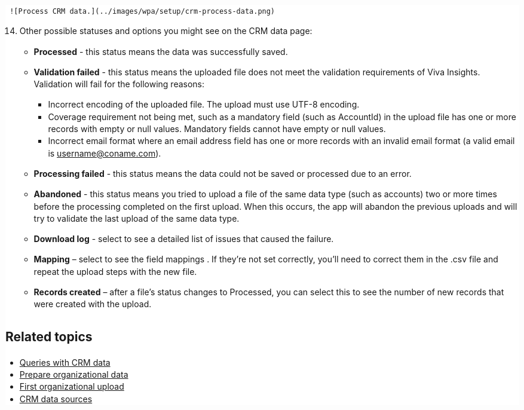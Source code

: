      ![Process CRM data.](../images/wpa/setup/crm-process-data.png)

14. Other possible statuses and options you might see on the CRM data page:
    * **Processed** - this status means the data was successfully saved.
    * **Validation failed** - this status means the uploaded file does not meet the validation requirements of Viva Insights. Validation will fail for the following reasons:

      * Incorrect encoding of the uploaded file. The upload must use UTF-8 encoding.
      * Coverage requirement not being met, such as a mandatory field (such as AccountId) in the upload file has one or more records with empty or null values. Mandatory fields cannot have empty or null values.
      * Incorrect email format where an email address field has one or more records with an invalid email format (a valid email is username@coname.com).

    * **Processing failed** - this status means the data could not be saved or processed due to an error.
    * **Abandoned** - this status means you tried to upload a file of the same data type (such as accounts) two or more times before the processing completed on the first upload. When this occurs, the app will abandon the previous uploads and will try to validate the last upload of the same data type.
    * **Download log** - select to see a detailed list of issues that caused the failure.
    * **Mapping** – select to see the field mappings . If they’re not set correctly, you’ll need to correct them in the .csv file and repeat the upload steps with the new file.
    * **Records created** – after a file’s status changes to Processed, you can select this to see the number of new records that were created with the upload.

## Related topics

* [Queries with CRM data](/viva/insights/tutorials/crm-queries?toc=/viva/insights/use/toc.json&bc=/viva/insights/breadcrumb/toc.json)
* [Prepare organizational data](Prepare-organizational-data.md)
* [First organizational upload](/viva/insights/setup/upload-organizational-data-1st?toc=/viva/insights/use/toc.json&bc=/viva/insights/breadcrumb/toc.json)
* [CRM data sources](/viva/insights/use/crm-data?toc=/viva/insights/use/toc.json&bc=/viva/insights/breadcrumb/toc.json)